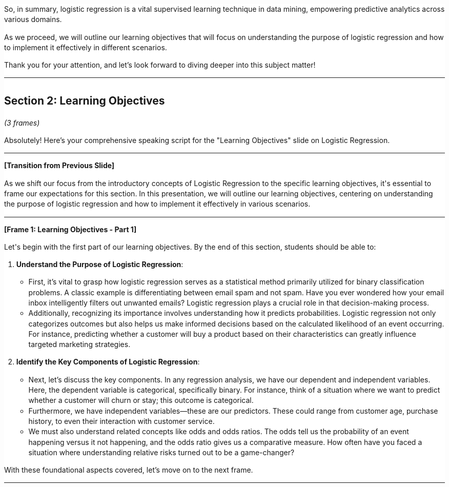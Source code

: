 So, in summary, logistic regression is a vital supervised learning technique in data mining, empowering predictive analytics across various domains. 

As we proceed, we will outline our learning objectives that will focus on understanding the purpose of logistic regression and how to implement it effectively in different scenarios. 

Thank you for your attention, and let’s look forward to diving deeper into this subject matter!

---

## Section 2: Learning Objectives
*(3 frames)*

Absolutely! Here’s your comprehensive speaking script for the "Learning Objectives" slide on Logistic Regression.

---

**[Transition from Previous Slide]**

As we shift our focus from the introductory concepts of Logistic Regression to the specific learning objectives, it's essential to frame our expectations for this section. In this presentation, we will outline our learning objectives, centering on understanding the purpose of logistic regression and how to implement it effectively in various scenarios.

---

**[Frame 1: Learning Objectives - Part 1]**

Let's begin with the first part of our learning objectives. By the end of this section, students should be able to:

1. **Understand the Purpose of Logistic Regression**:
   - First, it’s vital to grasp how logistic regression serves as a statistical method primarily utilized for binary classification problems. A classic example is differentiating between email spam and not spam. Have you ever wondered how your email inbox intelligently filters out unwanted emails? Logistic regression plays a crucial role in that decision-making process. 
   - Additionally, recognizing its importance involves understanding how it predicts probabilities. Logistic regression not only categorizes outcomes but also helps us make informed decisions based on the calculated likelihood of an event occurring. For instance, predicting whether a customer will buy a product based on their characteristics can greatly influence targeted marketing strategies.

2. **Identify the Key Components of Logistic Regression**:
   - Next, let’s discuss the key components. In any regression analysis, we have our dependent and independent variables. Here, the dependent variable is categorical, specifically binary. For instance, think of a situation where we want to predict whether a customer will churn or stay; this outcome is categorical.
   - Furthermore, we have independent variables—these are our predictors. These could range from customer age, purchase history, to even their interaction with customer service.
   - We must also understand related concepts like odds and odds ratios. The odds tell us the probability of an event happening versus it not happening, and the odds ratio gives us a comparative measure. How often have you faced a situation where understanding relative risks turned out to be a game-changer?

With these foundational aspects covered, let’s move on to the next frame.

---